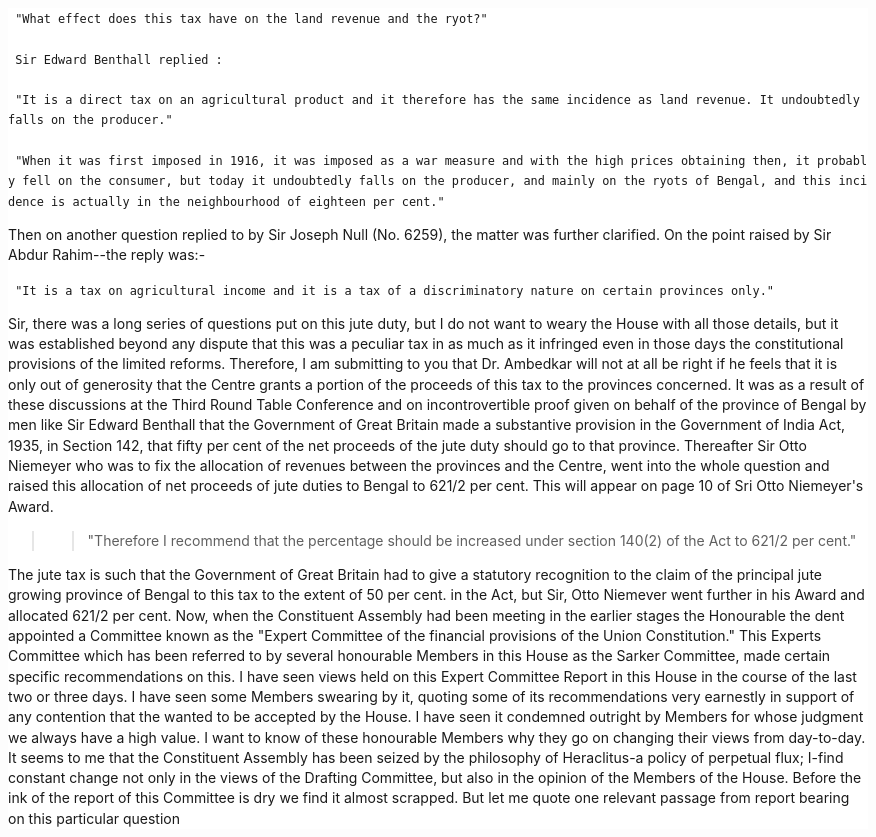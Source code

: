      "What effect does this tax have on the land revenue and the ryot?"

     Sir Edward Benthall replied : 

     "It is a direct tax on an agricultural product and it therefore has the same incidence as land revenue. It undoubtedly falls on the producer." 

     "When it was first imposed in 1916, it was imposed as a war measure and with the high prices obtaining then, it probably fell on the consumer, but today it undoubtedly falls on the producer, and mainly on the ryots of Bengal, and this incidence is actually in the neighbourhood of eighteen per cent."

Then on another question replied to by Sir Joseph Null (No. 6259), the matter
was further clarified. On the point raised by Sir Abdur Rahim--the reply was:-

     "It is a tax on agricultural income and it is a tax of a discriminatory nature on certain provinces only."

Sir, there was a long series of questions put on this jute duty, but I do not
want to weary the House with all those details, but it was established beyond
any dispute that this was a peculiar tax in as much as it infringed even in
those days the constitutional provisions of the limited reforms. Therefore, I
am submitting to you that Dr. Ambedkar will not at all be right if he feels
that it is only out of generosity that the Centre grants a portion of the
proceeds of this tax to the provinces concerned. It was as a result of these
discussions at the Third Round Table Conference and on incontrovertible proof
given on behalf of the province of Bengal by men like Sir Edward Benthall that
the Government of Great Britain made a substantive provision in the Government
of India Act, 1935, in Section 142, that fifty per cent of the net proceeds of
the jute duty should go to that province. Thereafter Sir Otto Niemeyer who was
to fix the allocation of revenues between the provinces and the Centre, went
into the whole question and raised this allocation of net proceeds of jute
duties to Bengal to 621/2 per cent. This will appear on page 10 of Sri Otto
Niemeyer's Award.

> > "Therefore I recommend that the percentage should be increased under
section 140(2) of the Act to 621/2 per cent."

The jute tax is such that the Government of Great Britain had to give a
statutory recognition to the claim of the principal jute growing province of
Bengal to this tax to the extent of 50 per cent. in the Act, but Sir, Otto
Niemever went further in his Award and allocated 621/2 per cent. Now, when the
Constituent Assembly had been meeting in the earlier stages the Honourable the
dent appointed a Committee known as the "Expert Committee of the financial
provisions of the Union Constitution." This Experts Committee which has been
referred to by several honourable Members in this House as the Sarker
Committee, made certain specific recommendations on this. I have seen views
held on this Expert Committee Report in this House in the course of the last
two or three days. I have seen some Members swearing by it, quoting some of
its recommendations very earnestly in support of any contention that the
wanted to be accepted by the House. I have seen it condemned outright by
Members for whose judgment we always have a high value. I want to know of
these honourable Members why they go on changing their views from day-to-day.
It seems to me that the Constituent Assembly has been seized by the philosophy
of Heraclitus-a policy of perpetual flux; I-find constant change not only in
the views of the Drafting Committee, but also in the opinion of the Members of
the House. Before the ink of the report of this Committee is dry we find it
almost scrapped. But let me quote one relevant passage from report bearing on
this particular question
